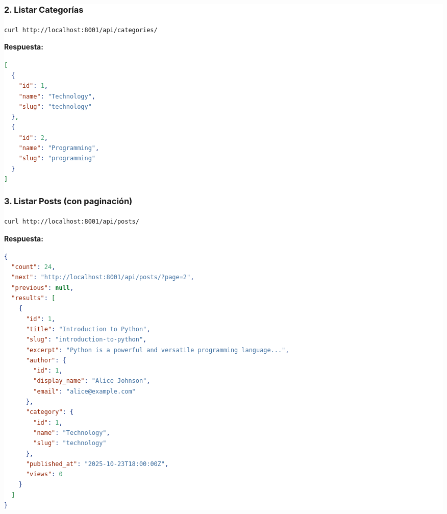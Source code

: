 ### 2. Listar Categorías
```bash
curl http://localhost:8001/api/categories/
```

**Respuesta:**
```json
[
  {
    "id": 1,
    "name": "Technology",
    "slug": "technology"
  },
  {
    "id": 2,
    "name": "Programming",
    "slug": "programming"
  }
]
```

### 3. Listar Posts (con paginación)
```bash
curl http://localhost:8001/api/posts/
```

**Respuesta:**
```json
{
  "count": 24,
  "next": "http://localhost:8001/api/posts/?page=2",
  "previous": null,
  "results": [
    {
      "id": 1,
      "title": "Introduction to Python",
      "slug": "introduction-to-python",
      "excerpt": "Python is a powerful and versatile programming language...",
      "author": {
        "id": 1,
        "display_name": "Alice Johnson",
        "email": "alice@example.com"
      },
      "category": {
        "id": 1,
        "name": "Technology",
        "slug": "technology"
      },
      "published_at": "2025-10-23T18:00:00Z",
      "views": 0
    }
  ]
}
```
